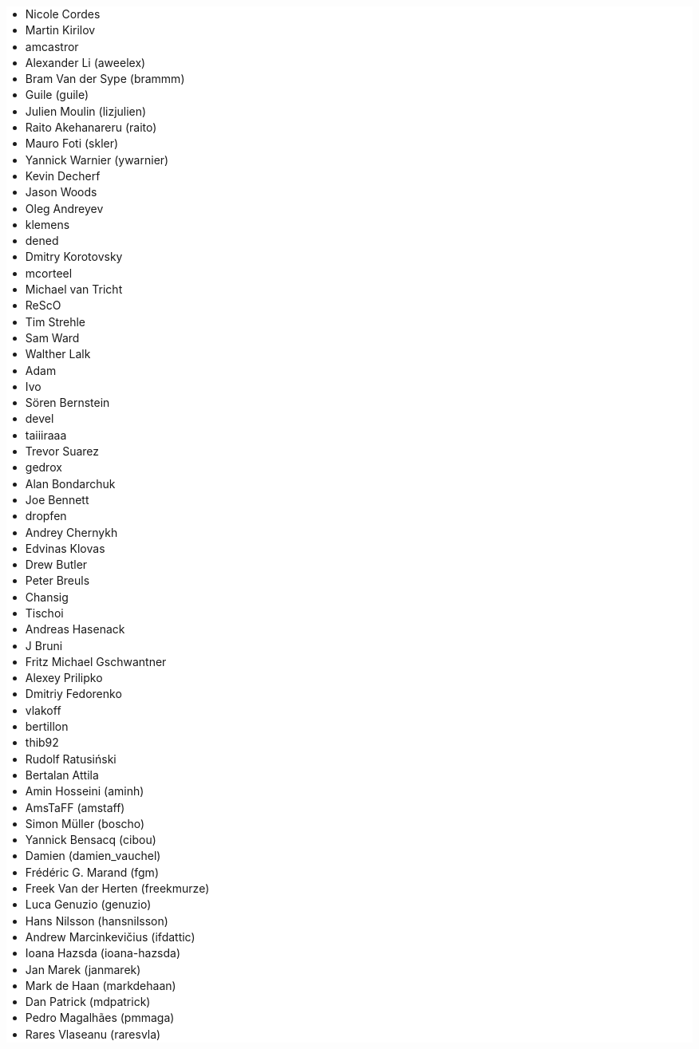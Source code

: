  - Nicole Cordes
 - Martin Kirilov
 - amcastror
 - Alexander Li (aweelex)
 - Bram Van der Sype (brammm)
 - Guile (guile)
 - Julien Moulin (lizjulien)
 - Raito Akehanareru (raito)
 - Mauro Foti (skler)
 - Yannick Warnier (ywarnier)
 - Kevin Decherf
 - Jason Woods
 - Oleg Andreyev
 - klemens
 - dened
 - Dmitry Korotovsky
 - mcorteel
 - Michael van Tricht
 - ReScO
 - Tim Strehle
 - Sam Ward
 - Walther Lalk
 - Adam
 - Ivo
 - Sören Bernstein
 - devel
 - taiiiraaa
 - Trevor Suarez
 - gedrox
 - Alan Bondarchuk
 - Joe Bennett
 - dropfen
 - Andrey Chernykh
 - Edvinas Klovas
 - Drew Butler
 - Peter Breuls
 - Chansig
 - Tischoi
 - Andreas Hasenack
 - J Bruni
 - Fritz Michael Gschwantner
 - Alexey Prilipko
 - Dmitriy Fedorenko
 - vlakoff
 - bertillon
 - thib92
 - Rudolf Ratusiński
 - Bertalan Attila
 - Amin Hosseini (aminh)
 - AmsTaFF (amstaff)
 - Simon Müller (boscho)
 - Yannick Bensacq (cibou)
 - Damien (damien_vauchel)
 - Frédéric G. Marand (fgm)
 - Freek Van der Herten (freekmurze)
 - Luca Genuzio (genuzio)
 - Hans Nilsson (hansnilsson)
 - Andrew Marcinkevičius (ifdattic)
 - Ioana Hazsda (ioana-hazsda)
 - Jan Marek (janmarek)
 - Mark de Haan (markdehaan)
 - Dan Patrick (mdpatrick)
 - Pedro Magalhães (pmmaga)
 - Rares Vlaseanu (raresvla)